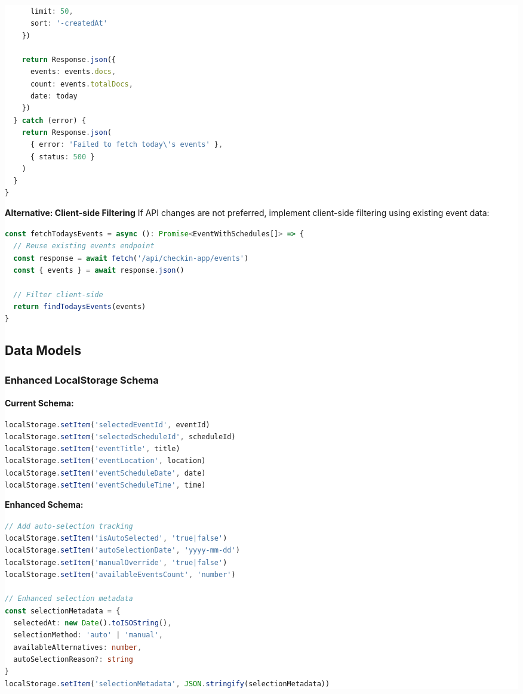 ```typescript
      limit: 50,
      sort: '-createdAt'
    })
    
    return Response.json({
      events: events.docs,
      count: events.totalDocs,
      date: today
    })
  } catch (error) {
    return Response.json(
      { error: 'Failed to fetch today\'s events' },
      { status: 500 }
    )
  }
}
```

**Alternative: Client-side Filtering**
If API changes are not preferred, implement client-side filtering using existing event data:

```typescript
const fetchTodaysEvents = async (): Promise<EventWithSchedules[]> => {
  // Reuse existing events endpoint
  const response = await fetch('/api/checkin-app/events')
  const { events } = await response.json()
  
  // Filter client-side
  return findTodaysEvents(events)
}
```

## Data Models

### Enhanced LocalStorage Schema

**Current Schema:**
```typescript
localStorage.setItem('selectedEventId', eventId)
localStorage.setItem('selectedScheduleId', scheduleId)
localStorage.setItem('eventTitle', title)
localStorage.setItem('eventLocation', location)
localStorage.setItem('eventScheduleDate', date)
localStorage.setItem('eventScheduleTime', time)
```

**Enhanced Schema:**
```typescript
// Add auto-selection tracking
localStorage.setItem('isAutoSelected', 'true|false')
localStorage.setItem('autoSelectionDate', 'yyyy-mm-dd')
localStorage.setItem('manualOverride', 'true|false')
localStorage.setItem('availableEventsCount', 'number')

// Enhanced selection metadata
const selectionMetadata = {
  selectedAt: new Date().toISOString(),
  selectionMethod: 'auto' | 'manual',
  availableAlternatives: number,
  autoSelectionReason?: string
}
localStorage.setItem('selectionMetadata', JSON.stringify(selectionMetadata))
```

